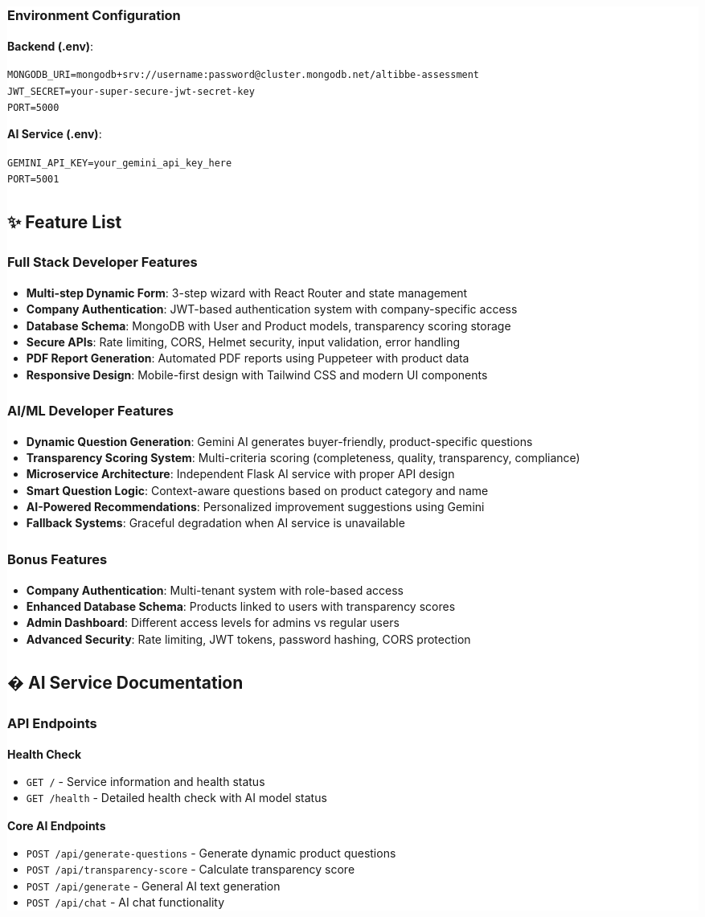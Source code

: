 ### Environment Configuration

**Backend (.env)**:
```
MONGODB_URI=mongodb+srv://username:password@cluster.mongodb.net/altibbe-assessment
JWT_SECRET=your-super-secure-jwt-secret-key
PORT=5000
```

**AI Service (.env)**:
```
GEMINI_API_KEY=your_gemini_api_key_here
PORT=5001
```

## ✨ Feature List

### Full Stack Developer Features
- **Multi-step Dynamic Form**: 3-step wizard with React Router and state management
- **Company Authentication**: JWT-based authentication system with company-specific access
- **Database Schema**: MongoDB with User and Product models, transparency scoring storage
- **Secure APIs**: Rate limiting, CORS, Helmet security, input validation, error handling
- **PDF Report Generation**: Automated PDF reports using Puppeteer with product data
- **Responsive Design**: Mobile-first design with Tailwind CSS and modern UI components

### AI/ML Developer Features
- **Dynamic Question Generation**: Gemini AI generates buyer-friendly, product-specific questions
- **Transparency Scoring System**: Multi-criteria scoring (completeness, quality, transparency, compliance)
- **Microservice Architecture**: Independent Flask AI service with proper API design
- **Smart Question Logic**: Context-aware questions based on product category and name
- **AI-Powered Recommendations**: Personalized improvement suggestions using Gemini
- **Fallback Systems**: Graceful degradation when AI service is unavailable

### Bonus Features
- **Company Authentication**: Multi-tenant system with role-based access
- **Enhanced Database Schema**: Products linked to users with transparency scores
- **Admin Dashboard**: Different access levels for admins vs regular users
- **Advanced Security**: Rate limiting, JWT tokens, password hashing, CORS protection

## � AI Service Documentation

### API Endpoints

**Health Check**
- `GET /` - Service information and health status
- `GET /health` - Detailed health check with AI model status

**Core AI Endpoints**
- `POST /api/generate-questions` - Generate dynamic product questions
- `POST /api/transparency-score` - Calculate transparency score
- `POST /api/generate` - General AI text generation
- `POST /api/chat` - AI chat functionality
